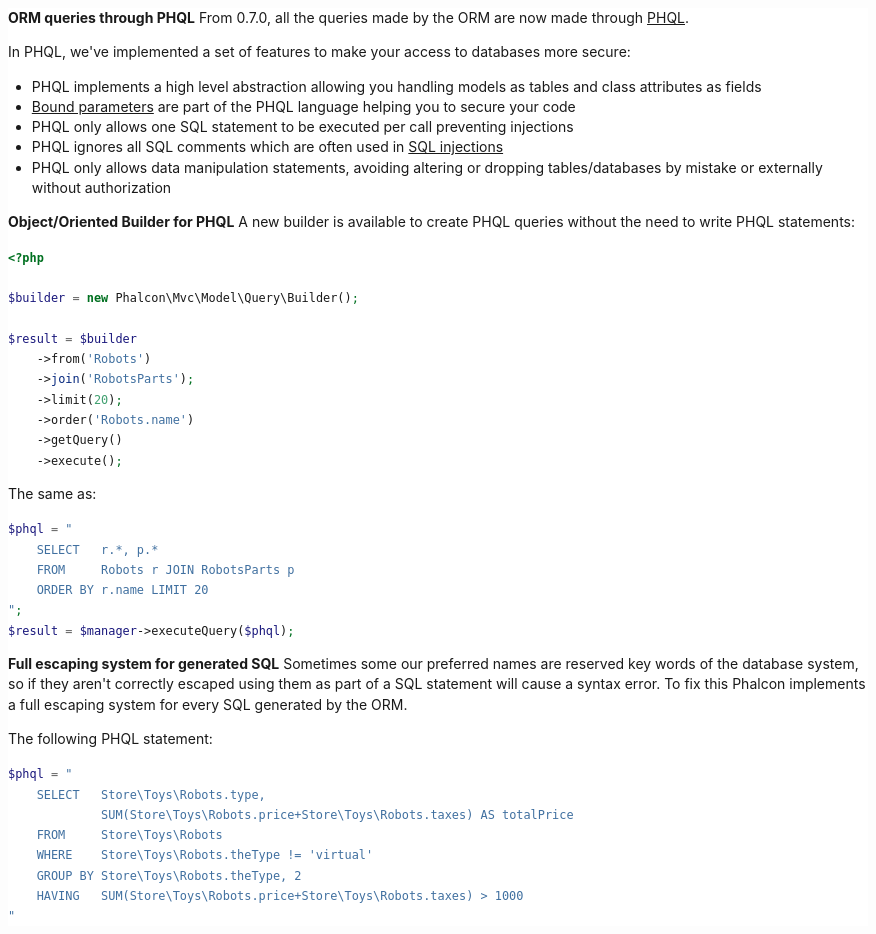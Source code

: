 **ORM queries through PHQL**
From 0.7.0, all the queries made by the ORM are now made through [PHQL](https://docs.phalcon.io/latest/en/phql).

In PHQL, we've implemented a set of features to make your access to databases more secure:

- PHQL implements a high level abstraction allowing you handling models as tables and class attributes as fields
- [Bound parameters](http://www.php.net/manual/en/pdo.prepared-statements.php) are part of the PHQL language helping you to secure your code
- PHQL only allows one SQL statement to be executed per call preventing injections
- PHQL ignores all SQL comments which are often used in [SQL injections](http://en.wikipedia.org/wiki/SQL_injection)
- PHQL only allows data manipulation statements, avoiding altering or dropping tables/databases by mistake or externally without authorization

**Object/Oriented Builder for PHQL**
 A new builder is available to create PHQL queries without the need to write PHQL statements:

```php
<?php

$builder = new Phalcon\Mvc\Model\Query\Builder();

$result = $builder
    ->from('Robots')
    ->join('RobotsParts');
    ->limit(20);
    ->order('Robots.name')
    ->getQuery()
    ->execute();
```

The same as:

```php
$phql = "
    SELECT   r.*, p.* 
    FROM     Robots r JOIN RobotsParts p 
    ORDER BY r.name LIMIT 20
";
$result = $manager->executeQuery($phql);
```

**Full escaping system for generated SQL**
Sometimes some our preferred names are reserved key words of the database system, so if they aren't correctly escaped using them as part of a SQL statement will cause a syntax error. To fix this Phalcon implements a full escaping system for every SQL generated by the ORM.

The following PHQL statement:

```php
$phql = "
    SELECT   Store\Toys\Robots.type,
             SUM(Store\Toys\Robots.price+Store\Toys\Robots.taxes) AS totalPrice
    FROM     Store\Toys\Robots 
    WHERE    Store\Toys\Robots.theType != 'virtual'
    GROUP BY Store\Toys\Robots.theType, 2
    HAVING   SUM(Store\Toys\Robots.price+Store\Toys\Robots.taxes) > 1000
"
```
